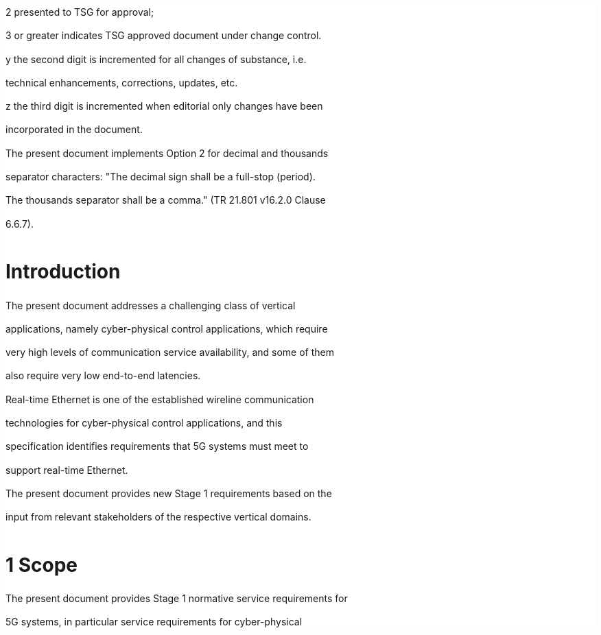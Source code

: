 
2 presented to TSG for approval;



3 or greater indicates TSG approved document under change control.



y the second digit is incremented for all changes of substance, i.e.

technical enhancements, corrections, updates, etc.



z the third digit is incremented when editorial only changes have been

incorporated in the document.



The present document implements Option 2 for decimal and thousands

separator characters: \"The decimal sign shall be a full-stop (period).

The thousands separator shall be a comma.\" (TR 21.801 v16.2.0 Clause

6.6.7).



# Introduction



The present document addresses a challenging class of vertical

applications, namely cyber-physical control applications, which require

very high levels of communication service availability, and some of them

also require very low end-to-end latencies.



Real-time Ethernet is one of the established wireline communication

technologies for cyber-physical control applications, and this

specification identifies requirements that 5G systems must meet to

support real-time Ethernet.



The present document provides new Stage 1 requirements based on the

input from relevant stakeholders of the respective vertical domains.



#  1 Scope



The present document provides Stage 1 normative service requirements for

5G systems, in particular service requirements for cyber-physical
